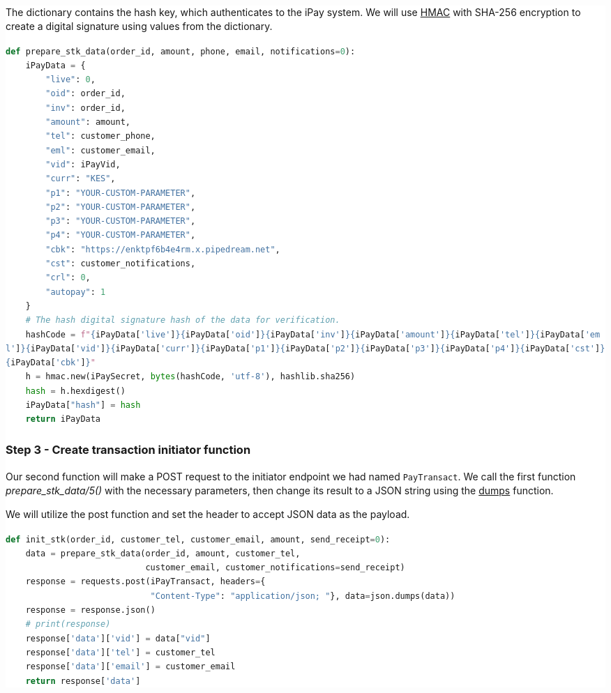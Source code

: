 The dictionary contains the hash key, which authenticates to the iPay system. We will use [HMAC](https://en.wikipedia.org/wiki/HMAC) with SHA-256 encryption to create a digital signature using values from the dictionary.

```python
def prepare_stk_data(order_id, amount, phone, email, notifications=0):
    iPayData = {
        "live": 0,
        "oid": order_id,
        "inv": order_id,
        "amount": amount,
        "tel": customer_phone,
        "eml": customer_email,
        "vid": iPayVid,
        "curr": "KES",
        "p1": "YOUR-CUSTOM-PARAMETER",
        "p2": "YOUR-CUSTOM-PARAMETER",
        "p3": "YOUR-CUSTOM-PARAMETER",
        "p4": "YOUR-CUSTOM-PARAMETER",
        "cbk": "https://enktpf6b4e4rm.x.pipedream.net",
        "cst": customer_notifications,
        "crl": 0,
        "autopay": 1
    }
    # The hash digital signature hash of the data for verification.
    hashCode = f"{iPayData['live']}{iPayData['oid']}{iPayData['inv']}{iPayData['amount']}{iPayData['tel']}{iPayData['eml']}{iPayData['vid']}{iPayData['curr']}{iPayData['p1']}{iPayData['p2']}{iPayData['p3']}{iPayData['p4']}{iPayData['cst']}{iPayData['cbk']}"
    h = hmac.new(iPaySecret, bytes(hashCode, 'utf-8'), hashlib.sha256)
    hash = h.hexdigest()
    iPayData["hash"] = hash
    return iPayData
```

### Step 3 - Create transaction initiator function
Our second function will make a POST request to the initiator endpoint we had named `PayTransact`. We call the first function *prepare_stk_data/5()* with the necessary parameters, then change its result to a JSON string using the [dumps](https://docs.python.org/3/library/json.html#json.dump) function. 

We will utilize the post function and set the header to accept JSON data as the payload.

```python
def init_stk(order_id, customer_tel, customer_email, amount, send_receipt=0):
    data = prepare_stk_data(order_id, amount, customer_tel,
                            customer_email, customer_notifications=send_receipt)
    response = requests.post(iPayTransact, headers={
                             "Content-Type": "application/json; "}, data=json.dumps(data))
    response = response.json()
    # print(response)
    response['data']['vid'] = data["vid"]
    response['data']['tel'] = customer_tel
    response['data']['email'] = customer_email
    return response['data']
```
